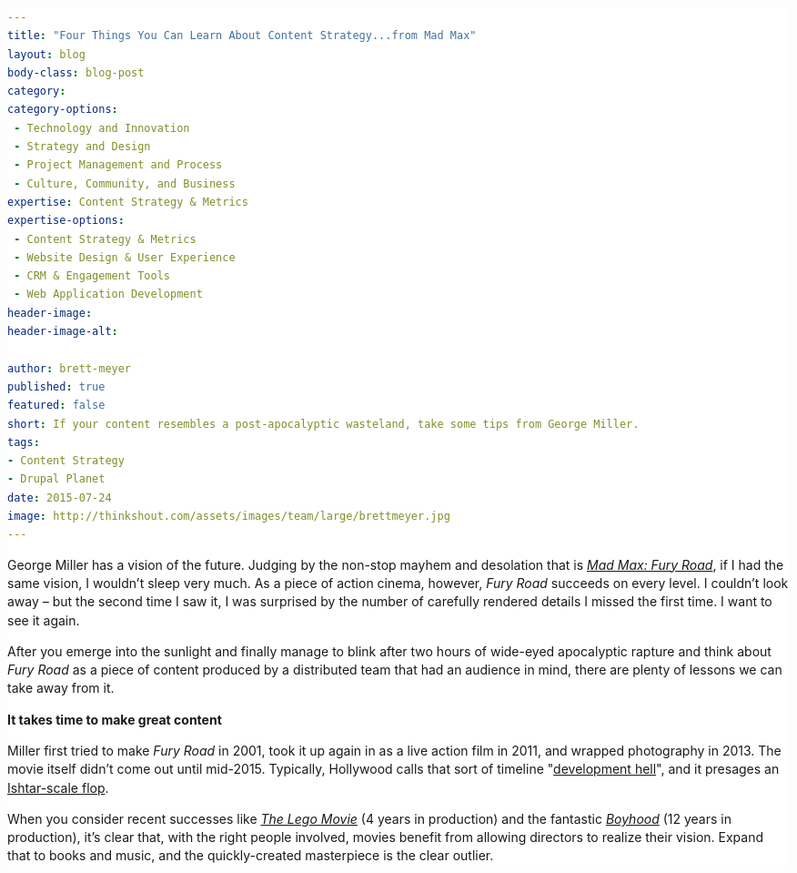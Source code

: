 ```yaml
---
title: "Four Things You Can Learn About Content Strategy...from Mad Max"
layout: blog
body-class: blog-post
category:
category-options:
 - Technology and Innovation
 - Strategy and Design
 - Project Management and Process
 - Culture, Community, and Business
expertise: Content Strategy & Metrics
expertise-options:
 - Content Strategy & Metrics
 - Website Design & User Experience
 - CRM & Engagement Tools
 - Web Application Development
header-image:
header-image-alt:

author: brett-meyer
published: true
featured: false
short: If your content resembles a post-apocalyptic wasteland, take some tips from George Miller.
tags:
- Content Strategy
- Drupal Planet
date: 2015-07-24
image: http://thinkshout.com/assets/images/team/large/brettmeyer.jpg
---
```


George Miller has a vision of the future. Judging by the non-stop mayhem and desolation that is *[Mad Max: Fury Road](http://www.madmaxmovie.com/)*, if I had the same vision, I wouldn’t sleep very much. As a piece of action cinema, however, *Fury Road* succeeds on every level. I couldn’t look away – but the second time I saw it, I was surprised by the number of carefully rendered details I missed the first time. I want to see it again.

After you emerge into the sunlight and finally manage to blink after two hours of wide-eyed apocalyptic rapture and think about *Fury Road* as a piece of content produced by a distributed team that had an audience in mind, there are plenty of lessons we can take away from it.

**It takes time to make great content**

Miller first tried to make *Fury Road* in 2001, took it up again in as a live action film in 2011, and wrapped photography in 2013. The movie itself didn’t come out until mid-2015. Typically, Hollywood calls that sort of timeline "[development hell](https://en.wikipedia.org/wiki/Development_hell)", and it presages an [Ishtar-scale flop](https://en.wikipedia.org/wiki/Ishtar_(film)).

When you consider recent successes like *[The Lego Movie](http://www.thelegomovie.com/)* (4 years in production) and the fantastic *[Boyhood](http://www.imdb.com/title/tt1065073/)* (12 years in production), it’s clear that, with the right people involved, movies benefit from allowing directors to realize their vision. Expand that to books and music, and the quickly-created masterpiece is the clear outlier.
